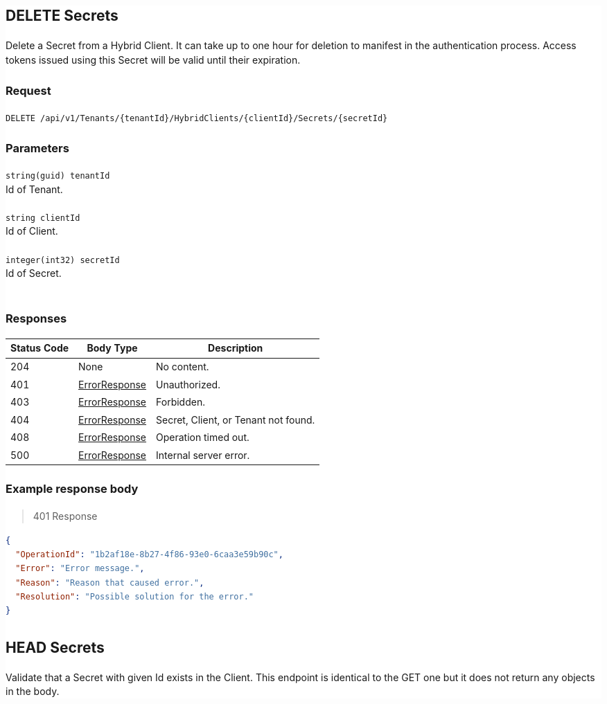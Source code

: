 ## DELETE Secrets

<a id="opIdSecrets_DeleteHybridClientSecret"></a>

Delete a Secret from a Hybrid Client. It can take up to one hour for
            deletion to manifest in the authentication process.
            Access tokens issued using this Secret will be valid until their expiration.

### Request
```text 
DELETE /api/v1/Tenants/{tenantId}/HybridClients/{clientId}/Secrets/{secretId}
```

<h3 id="secrets_deletehybridclientsecret-parameters">Parameters</h3>

`string(guid) tenantId`<br/>Id of Tenant.</br></br>`string clientId`<br/>Id of Client.</br></br>`integer(int32) secretId`<br/>Id of Secret.</br></br>

<h3 id="secrets_deletehybridclientsecret-responses">Responses</h3>

|Status Code|Body Type|Description|
|---|---|---|
|204|None|No content.|
|401|[ErrorResponse](#schemaerrorresponse)|Unauthorized.|
|403|[ErrorResponse](#schemaerrorresponse)|Forbidden.|
|404|[ErrorResponse](#schemaerrorresponse)|Secret, Client, or Tenant not found.|
|408|[ErrorResponse](#schemaerrorresponse)|Operation timed out.|
|500|[ErrorResponse](#schemaerrorresponse)|Internal server error.|

### Example response body

> 401 Response

```json
{
  "OperationId": "1b2af18e-8b27-4f86-93e0-6caa3e59b90c",
  "Error": "Error message.",
  "Reason": "Reason that caused error.",
  "Resolution": "Possible solution for the error."
}
```

## HEAD Secrets

<a id="opIdSecrets_GetHybridClientSecretHeader"></a>

Validate that a Secret with given Id exists in the Client.
            This endpoint is identical to the GET one but it does not
            return any objects in the body.
